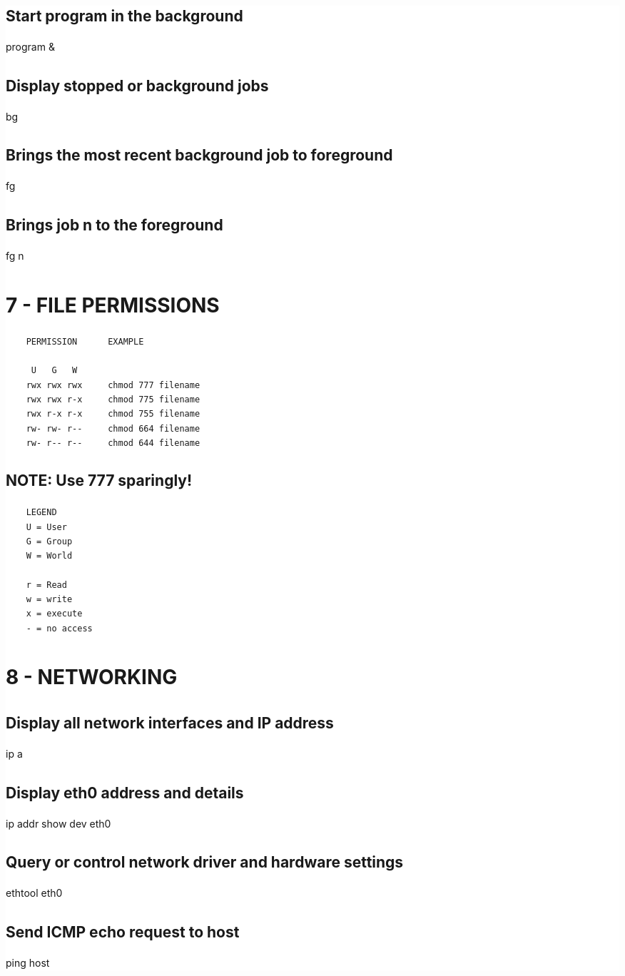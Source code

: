 ## Start program in the background
program &

## Display stopped or background jobs
bg

## Brings the most recent background job to foreground
fg

## Brings job n to the foreground
fg n
# 7 - FILE PERMISSIONS
        PERMISSION      EXAMPLE

         U   G   W
        rwx rwx rwx     chmod 777 filename
        rwx rwx r-x     chmod 775 filename
        rwx r-x r-x     chmod 755 filename
        rw- rw- r--     chmod 664 filename
        rw- r-- r--     chmod 644 filename

## NOTE: Use 777 sparingly!

        LEGEND
        U = User
        G = Group
        W = World

        r = Read
        w = write
        x = execute
        - = no access
        
# 8 - NETWORKING
## Display all network interfaces and IP address
ip a

## Display eth0 address and details
ip addr show dev eth0

## Query or control network driver and hardware settings
ethtool eth0

## Send ICMP echo request to host
ping host
